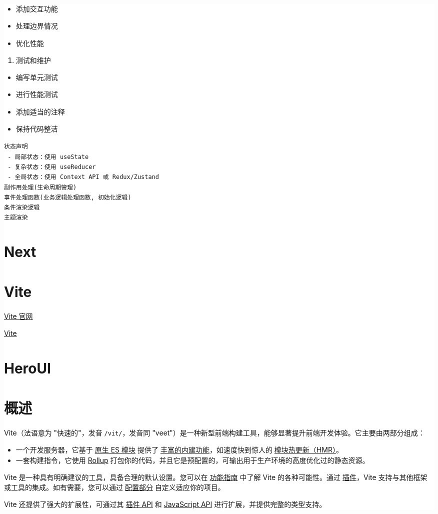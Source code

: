 - 添加交互功能

- 处理边界情况

- 优化性能

1. 测试和维护

- 编写单元测试

- 进行性能测试

- 添加适当的注释

- 保持代码整洁

```tsx
状态声明  
 - 局部状态：使用 useState
 - 复杂状态：使用 useReducer
 - 全局状态：使用 Context API 或 Redux/Zustand
副作用处理(生命周期管理)
事件处理函数(业务逻辑处理函数, 初始化逻辑)
条件渲染逻辑
主题渲染
```



# Next

# Vite

[Vite 官网](https://cn.vitejs.dev)

[Vite](https://vitejs.dev)

# HeroUI

# 概述

Vite（法语意为 "快速的"，发音 `/vit/`，发音同 "veet"）是一种新型前端构建工具，能够显著提升前端开发体验。它主要由两部分组成：

- 一个开发服务器，它基于 [原生 ES 模块](https://developer.mozilla.org/en-US/docs/Web/JavaScript/Guide/Modules) 提供了 [丰富的内建功能](https://cn.vitejs.dev/guide/features.html)，如速度快到惊人的 [模块热更新（HMR）](https://cn.vitejs.dev/guide/features.html#hot-module-replacement)。
- 一套构建指令，它使用 [Rollup](https://rollupjs.org/) 打包你的代码，并且它是预配置的，可输出用于生产环境的高度优化过的静态资源。

Vite 是一种具有明确建议的工具，具备合理的默认设置。您可以在 [功能指南](https://cn.vitejs.dev/guide/features.html) 中了解 Vite 的各种可能性。通过 [插件](https://cn.vitejs.dev/guide/using-plugins.html)，Vite 支持与其他框架或工具的集成。如有需要，您可以通过 [配置部分](https://cn.vitejs.dev/config/) 自定义适应你的项目。

Vite 还提供了强大的扩展性，可通过其 [插件 API](https://cn.vitejs.dev/guide/api-plugin.html) 和 [JavaScript API](https://cn.vitejs.dev/guide/api-javascript.html) 进行扩展，并提供完整的类型支持。
